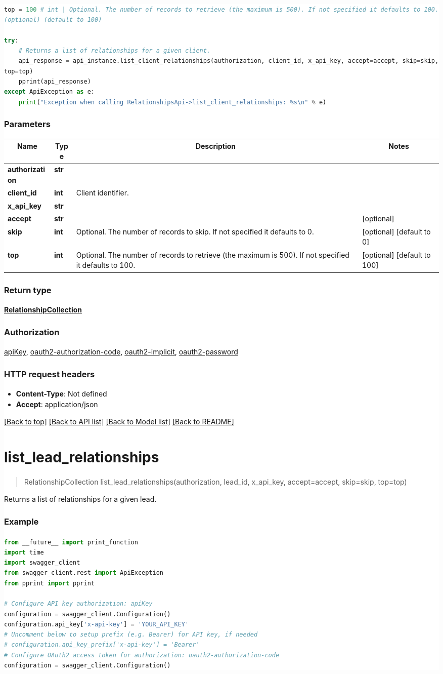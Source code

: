 ```python
top = 100 # int | Optional. The number of records to retrieve (the maximum is 500). If not specified it defaults to 100. (optional) (default to 100)

try:
    # Returns a list of relationships for a given client. 
    api_response = api_instance.list_client_relationships(authorization, client_id, x_api_key, accept=accept, skip=skip, top=top)
    pprint(api_response)
except ApiException as e:
    print("Exception when calling RelationshipsApi->list_client_relationships: %s\n" % e)
```

### Parameters

Name | Type | Description  | Notes
------------- | ------------- | ------------- | -------------
 **authorization** | **str**|  | 
 **client_id** | **int**| Client identifier. | 
 **x_api_key** | **str**|  | 
 **accept** | **str**|  | [optional] 
 **skip** | **int**| Optional. The number of records to skip. If not specified it defaults to 0. | [optional] [default to 0]
 **top** | **int**| Optional. The number of records to retrieve (the maximum is 500). If not specified it defaults to 100. | [optional] [default to 100]

### Return type

[**RelationshipCollection**](RelationshipCollection.md)

### Authorization

[apiKey](../README.md#apiKey), [oauth2-authorization-code](../README.md#oauth2-authorization-code), [oauth2-implicit](../README.md#oauth2-implicit), [oauth2-password](../README.md#oauth2-password)

### HTTP request headers

 - **Content-Type**: Not defined
 - **Accept**: application/json

[[Back to top]](#) [[Back to API list]](../README.md#documentation-for-api-endpoints) [[Back to Model list]](../README.md#documentation-for-models) [[Back to README]](../README.md)

# **list_lead_relationships**
> RelationshipCollection list_lead_relationships(authorization, lead_id, x_api_key, accept=accept, skip=skip, top=top)

Returns a list of relationships for a given lead. 

### Example
```python
from __future__ import print_function
import time
import swagger_client
from swagger_client.rest import ApiException
from pprint import pprint

# Configure API key authorization: apiKey
configuration = swagger_client.Configuration()
configuration.api_key['x-api-key'] = 'YOUR_API_KEY'
# Uncomment below to setup prefix (e.g. Bearer) for API key, if needed
# configuration.api_key_prefix['x-api-key'] = 'Bearer'
# Configure OAuth2 access token for authorization: oauth2-authorization-code
configuration = swagger_client.Configuration()
```
